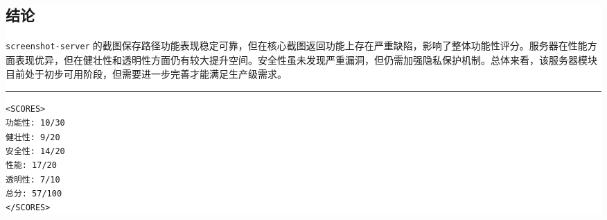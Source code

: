 ## 结论

`screenshot-server` 的截图保存路径功能表现稳定可靠，但在核心截图返回功能上存在严重缺陷，影响了整体功能性评分。服务器在性能方面表现优异，但在健壮性和透明性方面仍有较大提升空间。安全性虽未发现严重漏洞，但仍需加强隐私保护机制。总体来看，该服务器模块目前处于初步可用阶段，但需要进一步完善才能满足生产级需求。

---

```
<SCORES>
功能性: 10/30
健壮性: 9/20
安全性: 14/20
性能: 17/20
透明性: 7/10
总分: 57/100
</SCORES>
```